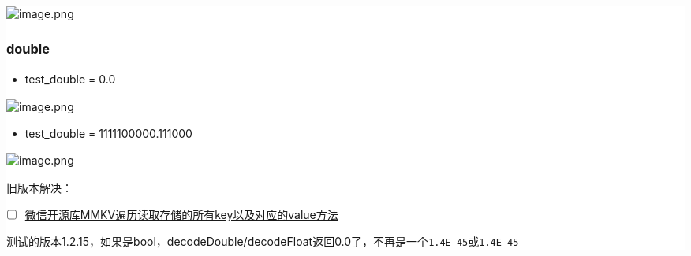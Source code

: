 ![image.png](https://cdn.nlark.com/yuque/0/2023/png/694278/1701396126596-40d21053-6600-4aa4-b7b3-e911cb81811a.png#averageHue=%23383838&clientId=u150cdf92-f16f-4&from=paste&height=176&id=u29058cc4&originHeight=352&originWidth=1008&originalType=binary&ratio=2&rotation=0&showTitle=false&size=63331&status=done&style=none&taskId=u774558c0-41c5-4d89-bf90-08bff0fa6c8&title=&width=504)

### double

- test_double = 0.0

![image.png](https://cdn.nlark.com/yuque/0/2023/png/694278/1701352108786-75021a91-6e5c-48ca-bdfb-e6692753372f.png#averageHue=%23383838&clientId=uf52266ec-7e1d-4&from=paste&height=176&id=ZctWX&originHeight=352&originWidth=1012&originalType=binary&ratio=2&rotation=0&showTitle=false&size=63540&status=done&style=none&taskId=uffeaa5c9-39cb-4f11-97b2-0d4fa677924&title=&width=506)

- test_double = 1111100000.111000

![image.png](https://cdn.nlark.com/yuque/0/2023/png/694278/1701396144397-2bf965cf-9d93-4337-b9bf-ab9269def0c1.png#averageHue=%23373737&clientId=u150cdf92-f16f-4&from=paste&height=178&id=u8519f97e&originHeight=356&originWidth=1176&originalType=binary&ratio=2&rotation=0&showTitle=false&size=69592&status=done&style=none&taskId=u4bd17872-0e76-4465-9801-f7e5edce4c4&title=&width=588)

旧版本解决：

- [ ] [微信开源库MMKV遍历读取存储的所有key以及对应的value方法](https://blog.csdn.net/xyq046463/article/details/85329322)

测试的版本1.2.15，如果是bool，decodeDouble/decodeFloat返回0.0了，不再是一个`1.4E-45`或`1.4E-45`
